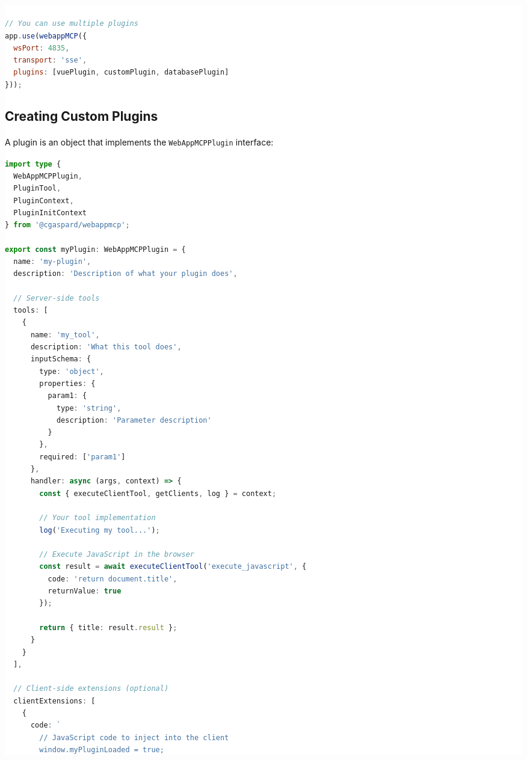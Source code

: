 ```javascript

// You can use multiple plugins
app.use(webappMCP({
  wsPort: 4835,
  transport: 'sse',
  plugins: [vuePlugin, customPlugin, databasePlugin]
}));
```

## Creating Custom Plugins

A plugin is an object that implements the `WebAppMCPPlugin` interface:

```typescript
import type { 
  WebAppMCPPlugin, 
  PluginTool, 
  PluginContext,
  PluginInitContext 
} from '@cgaspard/webappmcp';

export const myPlugin: WebAppMCPPlugin = {
  name: 'my-plugin',
  description: 'Description of what your plugin does',
  
  // Server-side tools
  tools: [
    {
      name: 'my_tool',
      description: 'What this tool does',
      inputSchema: {
        type: 'object',
        properties: {
          param1: {
            type: 'string',
            description: 'Parameter description'
          }
        },
        required: ['param1']
      },
      handler: async (args, context) => {
        const { executeClientTool, getClients, log } = context;
        
        // Your tool implementation
        log('Executing my tool...');
        
        // Execute JavaScript in the browser
        const result = await executeClientTool('execute_javascript', {
          code: 'return document.title',
          returnValue: true
        });
        
        return { title: result.result };
      }
    }
  ],
  
  // Client-side extensions (optional)
  clientExtensions: [
    {
      code: `
        // JavaScript code to inject into the client
        window.myPluginLoaded = true;
```